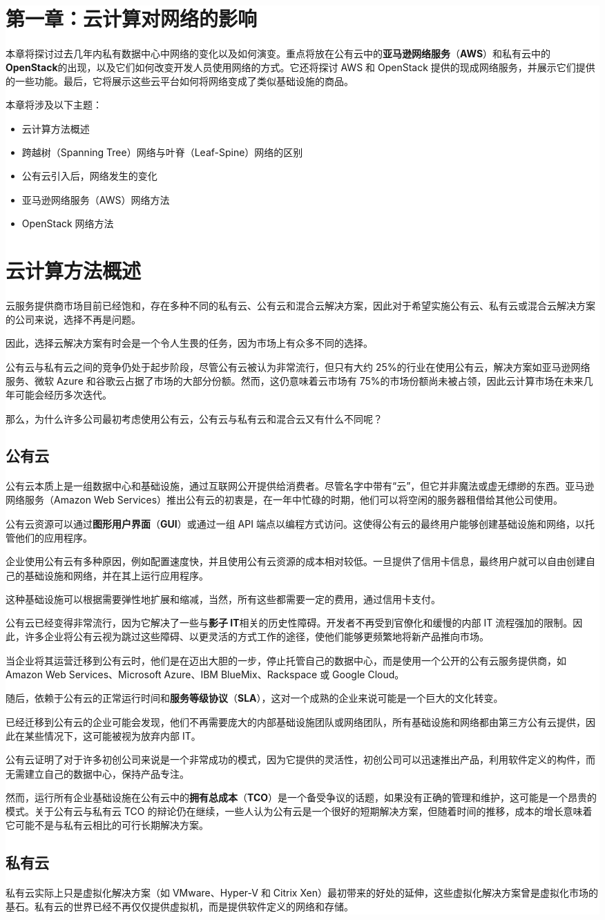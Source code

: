 # 第一章：云计算对网络的影响

本章将探讨过去几年内私有数据中心中网络的变化以及如何演变。重点将放在公有云中的**亚马逊网络服务**（**AWS**）和私有云中的**OpenStack**的出现，以及它们如何改变开发人员使用网络的方式。它还将探讨 AWS 和 OpenStack 提供的现成网络服务，并展示它们提供的一些功能。最后，它将展示这些云平台如何将网络变成了类似基础设施的商品。

本章将涉及以下主题：

+   云计算方法概述

+   跨越树（Spanning Tree）网络与叶脊（Leaf-Spine）网络的区别

+   公有云引入后，网络发生的变化

+   亚马逊网络服务（AWS）网络方法

+   OpenStack 网络方法

# 云计算方法概述

云服务提供商市场目前已经饱和，存在多种不同的私有云、公有云和混合云解决方案，因此对于希望实施公有云、私有云或混合云解决方案的公司来说，选择不再是问题。

因此，选择云解决方案有时会是一个令人生畏的任务，因为市场上有众多不同的选择。

公有云与私有云之间的竞争仍处于起步阶段，尽管公有云被认为非常流行，但只有大约 25%的行业在使用公有云，解决方案如亚马逊网络服务、微软 Azure 和谷歌云占据了市场的大部分份额。然而，这仍意味着云市场有 75%的市场份额尚未被占领，因此云计算市场在未来几年可能会经历多次迭代。

那么，为什么许多公司最初考虑使用公有云，公有云与私有云和混合云又有什么不同呢？

## 公有云

公有云本质上是一组数据中心和基础设施，通过互联网公开提供给消费者。尽管名字中带有“云”，但它并非魔法或虚无缥缈的东西。亚马逊网络服务（Amazon Web Services）推出公有云的初衷是，在一年中忙碌的时期，他们可以将空闲的服务器租借给其他公司使用。

公有云资源可以通过**图形用户界面**（**GUI**）或通过一组 API 端点以编程方式访问。这使得公有云的最终用户能够创建基础设施和网络，以托管他们的应用程序。

企业使用公有云有多种原因，例如配置速度快，并且使用公有云资源的成本相对较低。一旦提供了信用卡信息，最终用户就可以自由创建自己的基础设施和网络，并在其上运行应用程序。

这种基础设施可以根据需要弹性地扩展和缩减，当然，所有这些都需要一定的费用，通过信用卡支付。

公有云已经变得非常流行，因为它解决了一些与**影子 IT**相关的历史性障碍。开发者不再受到官僚化和缓慢的内部 IT 流程强加的限制。因此，许多企业将公有云视为跳过这些障碍、以更灵活的方式工作的途径，使他们能够更频繁地将新产品推向市场。

当企业将其运营迁移到公有云时，他们是在迈出大胆的一步，停止托管自己的数据中心，而是使用一个公开的公有云服务提供商，如 Amazon Web Services、Microsoft Azure、IBM BlueMix、Rackspace 或 Google Cloud。

随后，依赖于公有云的正常运行时间和**服务等级协议**（**SLA**），这对一个成熟的企业来说可能是一个巨大的文化转变。

已经迁移到公有云的企业可能会发现，他们不再需要庞大的内部基础设施团队或网络团队，所有基础设施和网络都由第三方公有云提供，因此在某些情况下，这可能被视为放弃内部 IT。

公有云证明了对于许多初创公司来说是一个非常成功的模式，因为它提供的灵活性，初创公司可以迅速推出产品，利用软件定义的构件，而无需建立自己的数据中心，保持产品专注。

然而，运行所有企业基础设施在公有云中的**拥有总成本**（**TCO**）是一个备受争议的话题，如果没有正确的管理和维护，这可能是一个昂贵的模式。关于公有云与私有云 TCO 的辩论仍在继续，一些人认为公有云是一个很好的短期解决方案，但随着时间的推移，成本的增长意味着它可能不是与私有云相比的可行长期解决方案。

## 私有云

私有云实际上只是虚拟化解决方案（如 VMware、Hyper-V 和 Citrix Xen）最初带来的好处的延伸，这些虚拟化解决方案曾是虚拟化市场的基石。私有云的世界已经不再仅仅提供虚拟机，而是提供软件定义的网络和存储。
